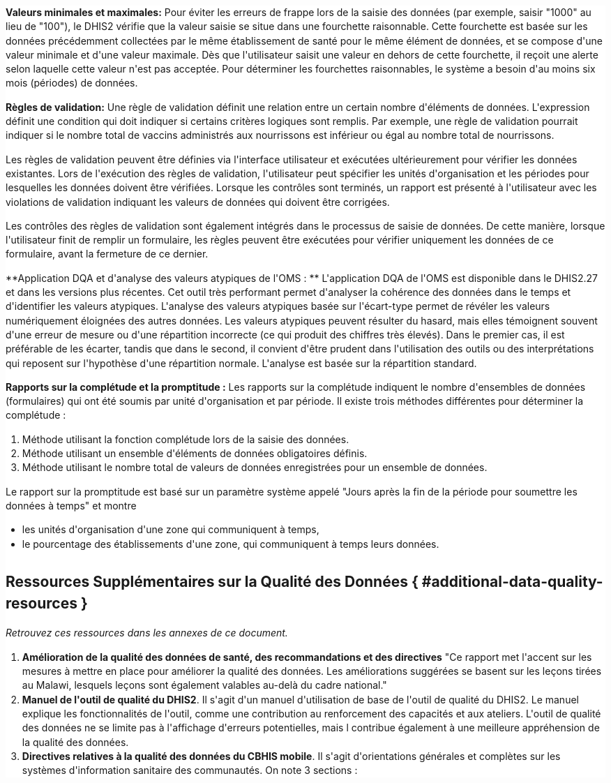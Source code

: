 **Valeurs minimales et maximales:** Pour éviter les erreurs de frappe lors de la saisie des données (par exemple, saisir "1000" au lieu de "100"), le DHIS2 vérifie que la valeur saisie se situe dans une fourchette raisonnable. Cette fourchette est basée sur les données précédemment collectées par le même établissement de santé pour le même élément de données, et se compose d'une valeur minimale et d'une valeur maximale. Dès que l'utilisateur saisit une valeur en dehors de cette fourchette, il reçoit une alerte selon laquelle cette valeur n'est pas acceptée. Pour déterminer les fourchettes raisonnables, le système a besoin d'au moins six mois (périodes) de données.

**Règles de validation:** Une règle de validation définit une relation entre un certain nombre d'éléments de données. L'expression définit une condition qui doit indiquer si certains critères logiques sont remplis. Par exemple, une règle de validation pourrait indiquer si le nombre total de vaccins administrés aux nourrissons est inférieur ou égal au nombre total de nourrissons.

Les règles de validation peuvent être définies via l'interface utilisateur et exécutées ultérieurement pour vérifier les données existantes. Lors de l'exécution des règles de validation, l'utilisateur peut spécifier les unités d'organisation et les périodes pour lesquelles les données doivent être vérifiées. Lorsque les contrôles sont terminés, un rapport est présenté à l'utilisateur avec les violations de validation indiquant les valeurs de données qui doivent être corrigées.

Les contrôles des règles de validation sont également intégrés dans le processus de saisie de données. De cette manière, lorsque l'utilisateur finit de remplir un formulaire, les règles peuvent être exécutées pour vérifier uniquement les données de ce formulaire, avant la fermeture de ce dernier.

**Application DQA et d'analyse des valeurs atypiques de l'OMS : ** L'application DQA de l'OMS est disponible dans le DHIS2.27 et dans les versions plus récentes. Cet outil très performant permet d'analyser la cohérence des données dans le temps et d'identifier les valeurs atypiques. L'analyse des valeurs atypiques basée sur l'écart-type permet de révéler les valeurs numériquement éloignées des autres données. Les valeurs atypiques peuvent résulter du hasard, mais elles témoignent souvent d'une erreur de mesure ou d'une répartition incorrecte (ce qui produit des chiffres très élevés). Dans le premier cas, il est préférable de les écarter, tandis que dans le second, il convient d'être prudent dans l'utilisation des outils ou des interprétations qui reposent sur l'hypothèse d'une répartition normale. L'analyse est basée sur la répartition standard.

**Rapports sur la complétude et la promptitude :** Les rapports sur la complétude indiquent le nombre d'ensembles de données (formulaires) qui ont été soumis par unité d'organisation et par période. Il existe trois méthodes différentes pour déterminer la complétude :

1. Méthode utilisant la fonction complétude lors de la saisie des données.
2. Méthode utilisant un ensemble d'éléments de données obligatoires définis.
3. Méthode utilisant le nombre total de valeurs de données enregistrées pour un ensemble de données.

Le rapport sur la promptitude est basé sur un paramètre système appelé "Jours après la fin de la période pour soumettre les données à temps" et montre

- les unités d'organisation d'une zone qui communiquent à temps,
- le pourcentage des établissements d'une zone, qui communiquent à temps leurs données.


## Ressources Supplémentaires sur la Qualité des Données { #additional-data-quality-resources } 

*Retrouvez ces ressources dans les annexes de ce document.*

1. **Amélioration de la qualité des données de santé, des recommandations et des directives** "Ce rapport met l'accent sur les mesures à mettre en place pour améliorer la qualité des données. Les améliorations suggérées se basent sur les leçons tirées au Malawi, lesquels leçons sont également valables au-delà du cadre national."
2. **Manuel de l'outil de qualité du DHIS2**. Il s'agit d'un manuel d'utilisation de base de l'outil de qualité du DHIS2. Le manuel explique les fonctionnalités de l'outil, comme une contribution au renforcement des capacités et aux ateliers. L'outil de qualité des données ne se limite pas à l'affichage d'erreurs potentielles, mais l contribue également à une meilleure appréhension de la qualité des données.
3. **Directives relatives à la qualité des données du CBHIS mobile**. Il s'agit d'orientations générales et complètes sur les systèmes d'information sanitaire des communautés. On note 3 sections :